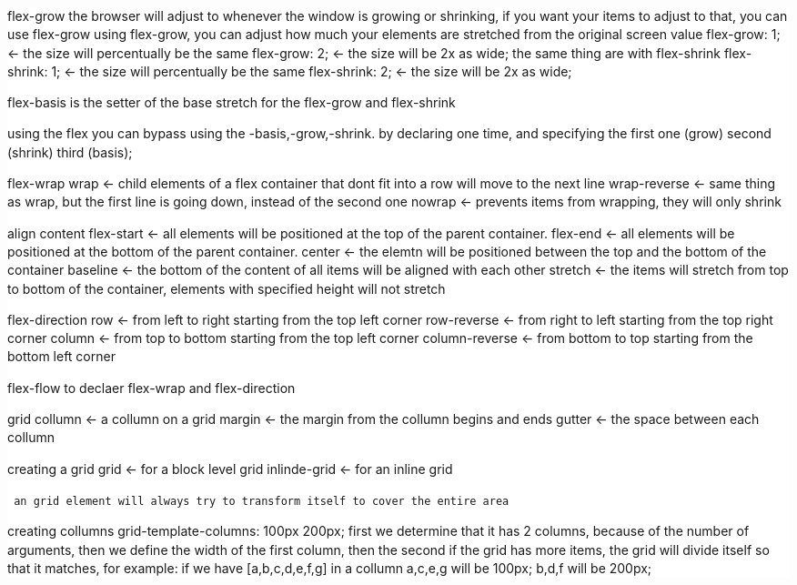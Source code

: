 flex-grow
     the browser will adjust to whenever the window is growing or shrinking, if you want your items to adjust to that, you can use flex-grow
     using flex-grow, you can adjust how much your elements are stretched from the original screen value
          flex-grow: 1; <- the size will percentually be the same
          flex-grow: 2; <- the size will be 2x as wide;
     the same thing are with flex-shrink
          flex-shrink: 1; <- the size will percentually be the same
          flex-shrink: 2; <- the size will be 2x as wide;

flex-basis
     is the setter of the base stretch for the flex-grow and flex-shrink

using the flex you can bypass using the -basis,-grow,-shrink. by declaring one time, and specifying the first one (grow) second (shrink) third (basis);

flex-wrap 
     wrap <- child elements of a flex container that dont fit into a row will move to the next line
     wrap-reverse <- same thing as wrap, but the first line is going down, instead of the second one
     nowrap <- prevents items from wrapping, they will only shrink

align content
     flex-start <-  all elements will be positioned at the top of the parent container.
     flex-end <-  all elements will be positioned at the bottom of the parent container.
     center <- the elemtn will be positioned between the top and the bottom of the container
     baseline <- the bottom of the content of all items will be aligned with each other
     stretch <- the items will stretch from top to bottom of the container, elements with specified height will not stretch

flex-direction
     row <- from left to right starting from the top left corner
     row-reverse <- from right to left starting from the top right corner
     column <- from top to bottom starting from the top left corner
     column-reverse <- from bottom to top starting from the bottom left corner

flex-flow 
     to declaer flex-wrap and flex-direction
          

grid 
     collumn <- a collumn on a grid
     margin <- the margin from the collumn begins and ends
     gutter <- the space between each collumn

creating a grid 
     grid <- for a block level grid 
     inlinde-grid <- for an inline grid 

     an grid element will always try to transform itself to cover the entire area

creating collumns
     grid-template-columns: 100px 200px;
          first we determine that it has 2 columns, because of the number of arguments, then we define the width of the first column, then the second
     if the grid has more items, the grid will divide itself so that it matches, for example: if we have [a,b,c,d,e,f,g] in a collumn
          a,c,e,g will be 100px;
          b,d,f will be 200px;
